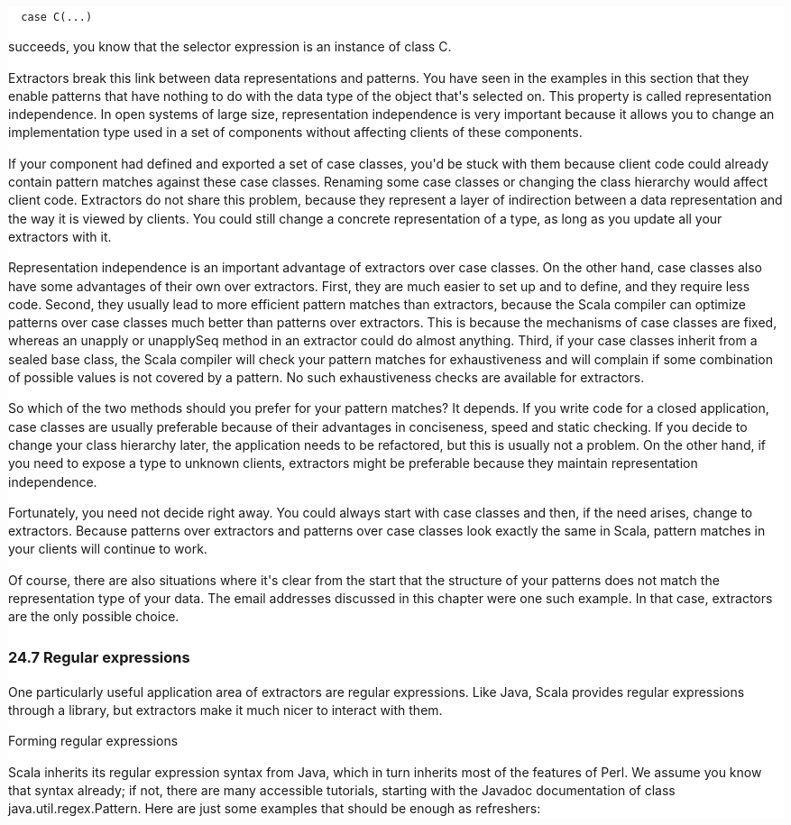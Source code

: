```
  case C(...)
```

succeeds, you know that the selector expression is an instance of class C.

Extractors break this link between data representations and patterns. You have seen in the examples in this section that they enable patterns that have nothing to do with the data type of the object that's selected on. This property is called representation independence. In open systems of large size, representation independence is very important because it allows you to change an implementation type used in a set of components without affecting clients of these components.

If your component had defined and exported a set of case classes, you'd be stuck with them because client code could already contain pattern matches against these case classes. Renaming some case classes or changing the class hierarchy would affect client code. Extractors do not share this problem, because they represent a layer of indirection between a data representation and the way it is viewed by clients. You could still change a concrete representation of a type, as long as you update all your extractors with it.

Representation independence is an important advantage of extractors over case classes. On the other hand, case classes also have some advantages of their own over extractors. First, they are much easier to set up and to define, and they require less code. Second, they usually lead to more efficient pattern matches than extractors, because the Scala compiler can optimize patterns over case classes much better than patterns over extractors. This is because the mechanisms of case classes are fixed, whereas an unapply or unapplySeq method in an extractor could do almost anything. Third, if your case classes inherit from a sealed base class, the Scala compiler will check your pattern matches for exhaustiveness and will complain if some combination of possible values is not covered by a pattern. No such exhaustiveness checks are available for extractors.

So which of the two methods should you prefer for your pattern matches? It depends. If you write code for a closed application, case classes are usually preferable because of their advantages in conciseness, speed and static checking. If you decide to change your class hierarchy later, the application needs to be refactored, but this is usually not a problem. On the other hand, if you need to expose a type to unknown clients, extractors might be preferable because they maintain representation independence.

Fortunately, you need not decide right away. You could always start with case classes and then, if the need arises, change to extractors. Because patterns over extractors and patterns over case classes look exactly the same in Scala, pattern matches in your clients will continue to work.

Of course, there are also situations where it's clear from the start that the structure of your patterns does not match the representation type of your data. The email addresses discussed in this chapter were one such example. In that case, extractors are the only possible choice.

### 24.7 Regular expressions

One particularly useful application area of extractors are regular expressions. Like Java, Scala provides regular expressions through a library, but extractors make it much nicer to interact with them.

Forming regular expressions

Scala inherits its regular expression syntax from Java, which in turn inherits most of the features of Perl. We assume you know that syntax already; if not, there are many accessible tutorials, starting with the Javadoc documentation of class java.util.regex.Pattern. Here are just some examples that should be enough as refreshers:
